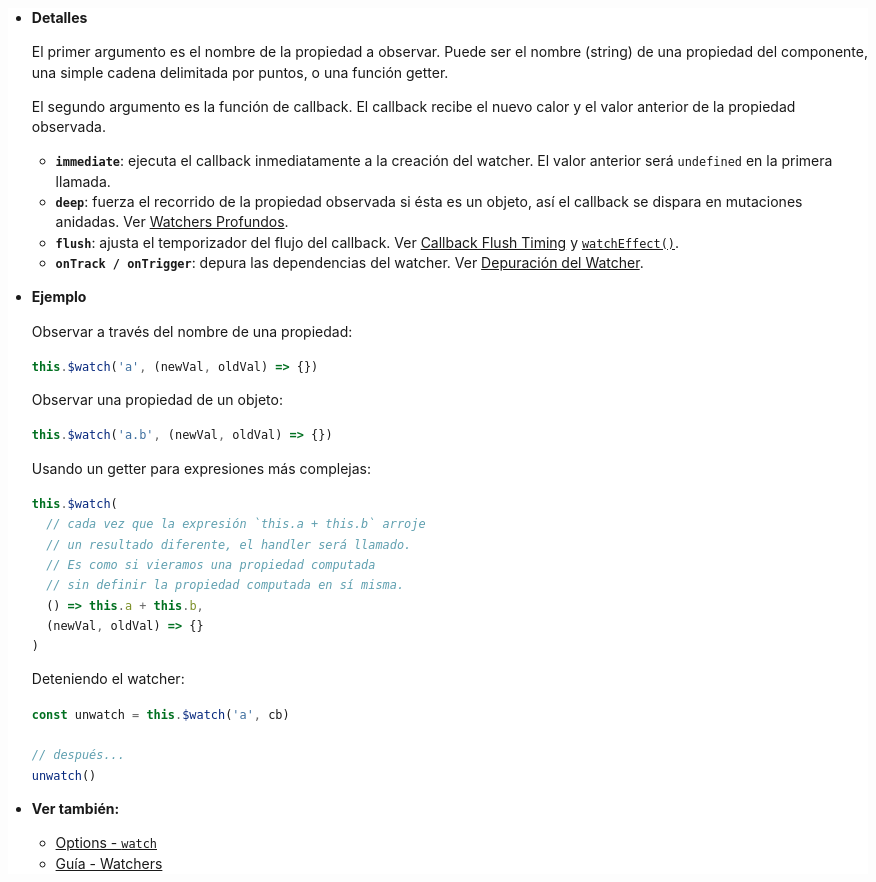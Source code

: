 - **Detalles**

  El primer argumento es el nombre de la propiedad a observar. Puede ser el nombre (string) de una propiedad del componente, una simple cadena delimitada por puntos, o una función getter.

  El segundo argumento es la función de callback. El callback recibe el nuevo calor y el valor anterior de la propiedad observada.

  - **`immediate`**: ejecuta el callback inmediatamente a la creación del watcher. El valor anterior será `undefined` en la primera llamada.
  - **`deep`**: fuerza el recorrido de la propiedad observada si ésta es un objeto, así el callback se dispara en mutaciones anidadas. Ver [Watchers Profundos](/guide/essentials/watchers.html#watchers-profundos).
  - **`flush`**: ajusta el temporizador del flujo del callback. Ver [Callback Flush Timing](/guide/essentials/watchers.html#temporizacion-del-flujo-del-callback) y [`watchEffect()`](/api/reactivity-core.html#watcheffect).
  - **`onTrack / onTrigger`**: depura las dependencias del watcher. Ver [Depuración del Watcher](/guide/extras/reactivity-in-depth.html#depuracion-del-watcher).

- **Ejemplo**

  Observar a través del nombre de una propiedad:

  ```js
  this.$watch('a', (newVal, oldVal) => {})
  ```

  Observar una propiedad de un objeto:

  ```js
  this.$watch('a.b', (newVal, oldVal) => {})
  ```

  Usando un getter para expresiones más complejas:

  ```js
  this.$watch(
    // cada vez que la expresión `this.a + this.b` arroje
    // un resultado diferente, el handler será llamado.
    // Es como si vieramos una propiedad computada
    // sin definir la propiedad computada en sí misma.
    () => this.a + this.b,
    (newVal, oldVal) => {}
  )
  ```

  Deteniendo el watcher:

  ```js
  const unwatch = this.$watch('a', cb)

  // después...
  unwatch()
  ```

- **Ver también:**
  - [Options - `watch`](/api/options-state.html#watch)
  - [Guía - Watchers](/guide/essentials/watchers)
